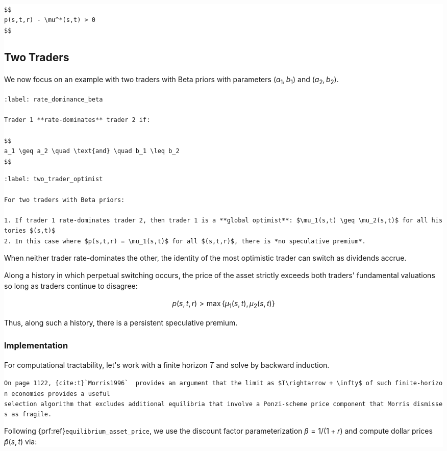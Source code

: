 ```{prf:definition} Speculative Premium
$$
p(s,t,r) - \mu^*(s,t) > 0
$$
```


## Two Traders

We now focus on an example with two traders with Beta  priors with parameters $(a_1,b_1)$ and $(a_2,b_2)$.

```{prf:definition} Rate Dominance (Beta Priors)
:label: rate_dominance_beta

Trader 1 **rate-dominates** trader 2 if:

$$
a_1 \geq a_2 \quad \text{and} \quad b_1 \leq b_2
$$
```

```{prf:theorem} Global Optimist (Two Traders)
:label: two_trader_optimist

For two traders with Beta priors:

1. If trader 1 rate-dominates trader 2, then trader 1 is a **global optimist**: $\mu_1(s,t) \geq \mu_2(s,t)$ for all histories $(s,t)$
2. In this case where $p(s,t,r) = \mu_1(s,t)$ for all $(s,t,r)$, there is *no speculative premium*.
```

When neither trader rate-dominates the other, the identity of the most optimistic trader can switch as dividends accrue.

Along a history in which perpetual switching occurs, the price of the asset strictly exceeds both traders' fundamental valuations so long as traders continue to disagree:

$$
p(s,t,r) > \max\{\mu_1(s,t), \mu_2(s,t)\}
$$

Thus, along such a history, there is a persistent speculative premium.

### Implementation

For computational tractability, let's work with a finite horizon $T$ and solve by backward induction.

```{note}
On page 1122, {cite:t}`Morris1996`  provides an argument that the limit as $T\rightarrow + \infty$ of such finite-horizon economies provides a useful
selection algorithm that excludes additional equilibria that involve a Ponzi-scheme price component that Morris dismisses as fragile. 
```

Following {prf:ref}`equilibrium_asset_price`, we use the discount factor parameterization $\beta = 1/(1+r)$ and compute dollar prices $\tilde{p}(s,t)$ via:
